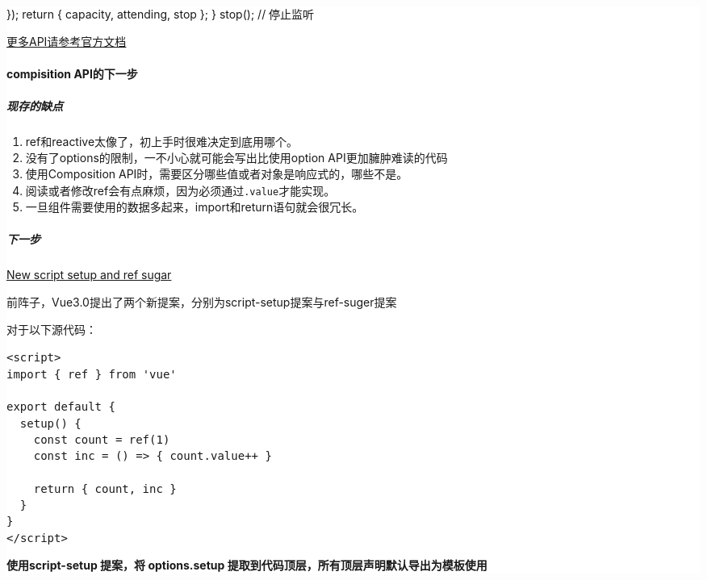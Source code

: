   <span class="pl-kos">}</span><span class="pl-kos">)</span><span class="pl-kos">;</span>
  <span class="pl-k">return</span> <span class="pl-kos">{</span> capacity<span class="pl-kos">,</span> attending<span class="pl-kos">,</span> stop <span class="pl-kos">}</span><span class="pl-kos">;</span>
<span class="pl-kos">}</span>
<span class="pl-en">stop</span><span class="pl-kos">(</span><span class="pl-kos">)</span><span class="pl-kos">;</span> <span class="pl-c">// 停止监听</span></pre>

</div>

[更多API请参考官方文档](https://vue3js.cn/docs/zh/api/)

#### compisition API的下一步

##### 现存的缺点

1.  ref和reactive太像了，初上手时很难决定到底用哪个。
2.  没有了options的限制，一不小心就可能会写出比使用option API更加臃肿难读的代码
3.  使用Composition API时，需要区分哪些值或者对象是响应式的，哪些不是。
4.  阅读或者修改ref会有点麻烦，因为必须通过`.value`才能实现。
5.  一旦组件需要使用的数据多起来，import和return语句就会很冗长。

##### 下一步

[New script setup and ref sugar](https://github.com/vuejs/rfcs/pull/222)

前阵子，Vue3.0提出了两个新提案，分别为script-setup提案与ref-suger提案

对于以下源代码：

<div class="highlight highlight-source-js">

<pre><span class="pl-c1"><</span><span class="pl-ent">script</span><span class="pl-c1">></span>
import <span class="pl-kos">{</span> <span class="pl-s1">ref</span> <span class="pl-kos">}</span> from 'vue'

export default <span class="pl-kos">{</span>
  <span class="pl-en">setup</span><span class="pl-kos">(</span><span class="pl-kos">)</span> <span class="pl-kos">{</span>
    const <span class="pl-s1">count</span> <span class="pl-c1">=</span> <span class="pl-en">ref</span><span class="pl-kos">(</span><span class="pl-c1">1</span><span class="pl-kos">)</span>
    <span class="pl-k">const</span> <span class="pl-s1">inc</span> <span class="pl-c1">=</span> <span class="pl-kos">(</span><span class="pl-kos">)</span> <span class="pl-c1">=></span> <span class="pl-kos">{</span> <span class="pl-s1">count</span><span class="pl-kos">.</span><span class="pl-c1">value</span><span class="pl-c1">++</span> <span class="pl-kos">}</span>

    <span class="pl-k">return</span> <span class="pl-kos">{</span> count<span class="pl-kos">,</span> inc <span class="pl-kos">}</span>
  <span class="pl-kos">}</span>
<span class="pl-kos">}</span>
<span class="pl-c1"><</span>/<span class="pl-ent">script</span><span class="pl-c1">></span></pre>

</div>

**使用script-setup 提案，将 options.setup 提取到代码顶层，所有顶层声明默认导出为模板使用**

<div class="highlight highlight-source-js">
